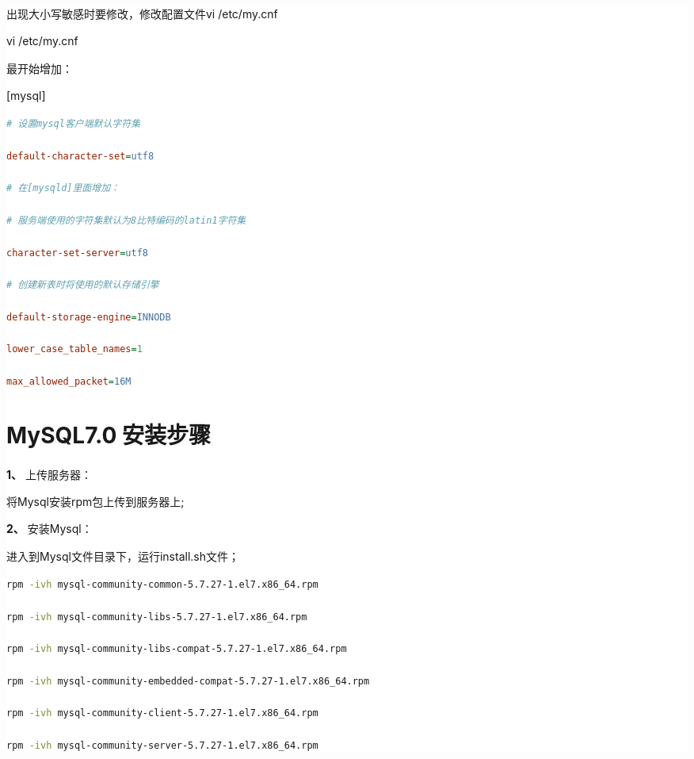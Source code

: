  

出现大小写敏感时要修改，修改配置文件vi /etc/my.cnf

vi /etc/my.cnf

最开始增加：

[mysql]

```ini
# 设置mysql客户端默认字符集

default-character-set=utf8

# 在[mysqld]里面增加：

# 服务端使用的字符集默认为8比特编码的latin1字符集

character-set-server=utf8

# 创建新表时将使用的默认存储引擎

default-storage-engine=INNODB

lower_case_table_names=1

max_allowed_packet=16M
```



# MySQL7.0 安装步骤

**1、** 上传服务器：

将Mysql安装rpm包上传到服务器上;

**2、** 安装Mysql：

进入到Mysql文件目录下，运行install.sh文件；

```sh
rpm -ivh mysql-community-common-5.7.27-1.el7.x86_64.rpm

rpm -ivh mysql-community-libs-5.7.27-1.el7.x86_64.rpm

rpm -ivh mysql-community-libs-compat-5.7.27-1.el7.x86_64.rpm

rpm -ivh mysql-community-embedded-compat-5.7.27-1.el7.x86_64.rpm

rpm -ivh mysql-community-client-5.7.27-1.el7.x86_64.rpm

rpm -ivh mysql-community-server-5.7.27-1.el7.x86_64.rpm
```

 